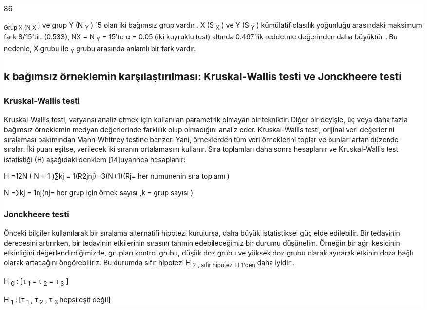 <td>

86

</td>

<td></td>

<td></td>

<td></td>

<td></td>

<td></td>

<td></td>

</tr>

</tbody>

</table>

<sub>Grup X (N X</sub> ) ve grup Y (N <sub>Y</sub> ) 15 olan iki bağımsız grup vardır . X (S <sub>X</sub> ) ve Y (S <sub>Y</sub> ) kümülatif olasılık yoğunluğu arasındaki maksimum fark 8/15'tir. (0.533), NX = N <sub>Y</sub> = 15'te α = 0.05 (iki kuyruklu test) altında 0.467'lik reddetme değerinden daha büyüktür . Bu nedenle, X grubu ile <sub>Y</sub> grubu arasında anlamlı bir fark vardır.

## **k bağımsız örneklemin karşılaştırılması: Kruskal-Wallis testi ve Jonckheere testi**

### Kruskal-Wallis testi

Kruskal-Wallis testi, varyansı analiz etmek için kullanılan parametrik olmayan bir tekniktir. Diğer bir deyişle, üç veya daha fazla bağımsız örneklemin medyan değerlerinde farklılık olup olmadığını analiz eder. Kruskal-Wallis testi, orijinal veri değerlerini sıralaması bakımından Mann-Whitney testine benzer. Yani, örneklerden tüm veri örneklerini toplar ve bunları artan düzende sıralar. İki puan eşitse, verilecek iki sıranın ortalamasını kullanır. Sıra toplamları daha sonra hesaplanır ve Kruskal-Wallis test istatistiği (H) aşağıdaki denklem [14]uyarınca hesaplanır:

H =12N ( N + 1 )∑kj = 1(R2jnj) -3(N+1)(Rj= her numunenin sıra toplamı )

N =∑kj = 1nj(nj= her grup için örnek sayısı ,k = grup sayısı )

### Jonckheere testi

Önceki bilgiler kullanılarak bir sıralama alternatifi hipotezi kurulursa, daha büyük istatistiksel güç elde edilebilir. Bir tedavinin derecesini artırırken, bir tedavinin etkilerinin sırasını tahmin edebileceğimiz bir durumu düşünelim. Örneğin bir ağrı kesicinin etkinliğini değerlendirdiğimizde, grupları kontrol grubu, düşük doz grubu ve yüksek doz grubu olarak ayırarak etkinin doza bağlı olarak artacağını öngörebiliriz. Bu durumda sıfır hipotezi H <sub>2 , sıfır hipotezi H 1'den</sub> daha iyidir .

H <sub>0</sub> : [τ <sub>1</sub> = τ <sub>2</sub> = τ <sub>3</sub> ]

H <sub>1</sub> : [τ <sub>1</sub> , τ <sub>2</sub> , τ <sub>3</sub> hepsi eşit değil]
